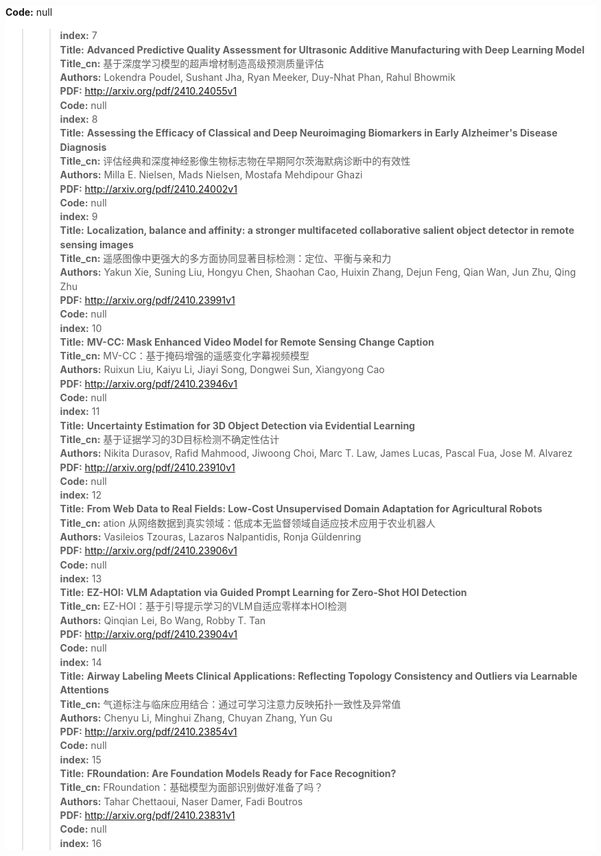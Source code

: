 **Code:** null<br />
>>**index:** 7<br />
**Title:** **Advanced Predictive Quality Assessment for Ultrasonic Additive   Manufacturing with Deep Learning Model**<br />
**Title_cn:** 基于深度学习模型的超声增材制造高级预测质量评估<br />
**Authors:** Lokendra Poudel, Sushant Jha, Ryan Meeker, Duy-Nhat Phan, Rahul Bhowmik<br />
**PDF:** <http://arxiv.org/pdf/2410.24055v1><br />
**Code:** null<br />
>>**index:** 8<br />
**Title:** **Assessing the Efficacy of Classical and Deep Neuroimaging Biomarkers in   Early Alzheimer's Disease Diagnosis**<br />
**Title_cn:** 评估经典和深度神经影像生物标志物在早期阿尔茨海默病诊断中的有效性<br />
**Authors:** Milla E. Nielsen, Mads Nielsen, Mostafa Mehdipour Ghazi<br />
**PDF:** <http://arxiv.org/pdf/2410.24002v1><br />
**Code:** null<br />
>>**index:** 9<br />
**Title:** **Localization, balance and affinity: a stronger multifaceted   collaborative salient object detector in remote sensing images**<br />
**Title_cn:** 遥感图像中更强大的多方面协同显著目标检测：定位、平衡与亲和力<br />
**Authors:** Yakun Xie, Suning Liu, Hongyu Chen, Shaohan Cao, Huixin Zhang, Dejun Feng, Qian Wan, Jun Zhu, Qing Zhu<br />
**PDF:** <http://arxiv.org/pdf/2410.23991v1><br />
**Code:** null<br />
>>**index:** 10<br />
**Title:** **MV-CC: Mask Enhanced Video Model for Remote Sensing Change Caption**<br />
**Title_cn:** MV-CC：基于掩码增强的遥感变化字幕视频模型<br />
**Authors:** Ruixun Liu, Kaiyu Li, Jiayi Song, Dongwei Sun, Xiangyong Cao<br />
**PDF:** <http://arxiv.org/pdf/2410.23946v1><br />
**Code:** null<br />
>>**index:** 11<br />
**Title:** **Uncertainty Estimation for 3D Object Detection via Evidential Learning**<br />
**Title_cn:** 基于证据学习的3D目标检测不确定性估计<br />
**Authors:** Nikita Durasov, Rafid Mahmood, Jiwoong Choi, Marc T. Law, James Lucas, Pascal Fua, Jose M. Alvarez<br />
**PDF:** <http://arxiv.org/pdf/2410.23910v1><br />
**Code:** null<br />
>>**index:** 12<br />
**Title:** **From Web Data to Real Fields: Low-Cost Unsupervised Domain Adaptation   for Agricultural Robots**<br />
**Title_cn:** ation 从网络数据到真实领域：低成本无监督领域自适应技术应用于农业机器人<br />
**Authors:** Vasileios Tzouras, Lazaros Nalpantidis, Ronja Güldenring<br />
**PDF:** <http://arxiv.org/pdf/2410.23906v1><br />
**Code:** null<br />
>>**index:** 13<br />
**Title:** **EZ-HOI: VLM Adaptation via Guided Prompt Learning for Zero-Shot HOI   Detection**<br />
**Title_cn:** EZ-HOI：基于引导提示学习的VLM自适应零样本HOI检测<br />
**Authors:** Qinqian Lei, Bo Wang, Robby T. Tan<br />
**PDF:** <http://arxiv.org/pdf/2410.23904v1><br />
**Code:** null<br />
>>**index:** 14<br />
**Title:** **Airway Labeling Meets Clinical Applications: Reflecting Topology   Consistency and Outliers via Learnable Attentions**<br />
**Title_cn:** 气道标注与临床应用结合：通过可学习注意力反映拓扑一致性及异常值<br />
**Authors:** Chenyu Li, Minghui Zhang, Chuyan Zhang, Yun Gu<br />
**PDF:** <http://arxiv.org/pdf/2410.23854v1><br />
**Code:** null<br />
>>**index:** 15<br />
**Title:** **FRoundation: Are Foundation Models Ready for Face Recognition?**<br />
**Title_cn:** FRoundation：基础模型为面部识别做好准备了吗？<br />
**Authors:** Tahar Chettaoui, Naser Damer, Fadi Boutros<br />
**PDF:** <http://arxiv.org/pdf/2410.23831v1><br />
**Code:** null<br />
>>**index:** 16<br />